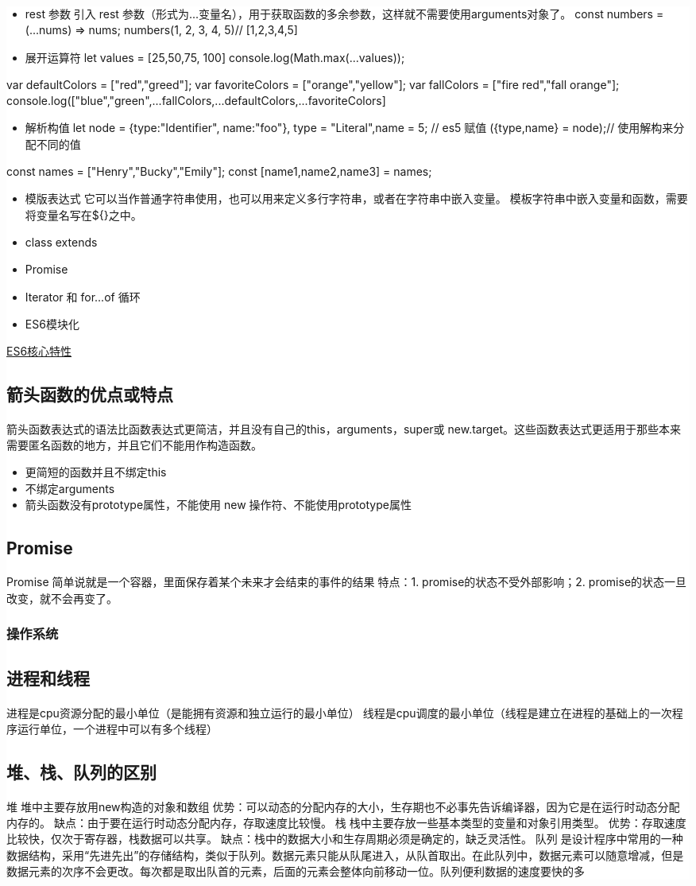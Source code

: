 - rest 参数
引入 rest 参数（形式为...变量名），用于获取函数的多余参数，这样就不需要使用arguments对象了。
const numbers = (...nums) => nums;
numbers(1, 2, 3, 4, 5)// [1,2,3,4,5]

- 展开运算符
let values = [25,50,75,	100]
console.log(Math.max(...values));

var defaultColors = ["red","greed"];
var favoriteColors = ["orange","yellow"];
var fallColors = ["fire red","fall orange"];
console.log(["blue","green",...fallColors,...defaultColors,...favoriteColors]

- 解析构值
let node = {type:"Identifier",	name:"foo"},
type = "Literal",name = 5; // es5 赋值
({type,name} = node);//	使用解构来分配不同的值

const names = ["Henry","Bucky","Emily"];
const [name1,name2,name3] = names;

- 模版表达式
它可以当作普通字符串使用，也可以用来定义多行字符串，或者在字符串中嵌入变量。
模板字符串中嵌入变量和函数，需要将变量名写在${}之中。

- class extends
- Promise
- Iterator 和 for...of 循环
- ES6模块化

[ES6核心特性](https://github.com/ljianshu/Blog/issues/10)

## 箭头函数的优点或特点
箭头函数表达式的语法比函数表达式更简洁，并且没有自己的this，arguments，super或 new.target。这些函数表达式更适用于那些本来需要匿名函数的地方，并且它们不能用作构造函数。
- 更简短的函数并且不绑定this
- 不绑定arguments
- 箭头函数没有prototype属性，不能使用 new 操作符、不能使用prototype属性

## Promise
Promise 简单说就是一个容器，里面保存着某个未来才会结束的事件的结果
特点：1. promise的状态不受外部影响；2. promise的状态一旦改变，就不会再变了。

### 操作系统
## 进程和线程
进程是cpu资源分配的最小单位（是能拥有资源和独立运行的最小单位）
线程是cpu调度的最小单位（线程是建立在进程的基础上的一次程序运行单位，一个进程中可以有多个线程）

## 堆、栈、队列的区别
堆
堆中主要存放用new构造的对象和数组
优势：可以动态的分配内存的大小，生存期也不必事先告诉编译器，因为它是在运行时动态分配内存的。
缺点：由于要在运行时动态分配内存，存取速度比较慢。
栈
栈中主要存放一些基本类型的变量和对象引用类型。
优势：存取速度比较快，仅次于寄存器，栈数据可以共享。
缺点：栈中的数据大小和生存周期必须是确定的，缺乏灵活性。
队列
是设计程序中常用的一种数据结构，采用“先进先出”的存储结构，类似于队列。数据元素只能从队尾进入，从队首取出。在此队列中，数据元素可以随意增减，但是数据元素的次序不会更改。每次都是取出队首的元素，后面的元素会整体向前移动一位。队列便利数据的速度要快的多
